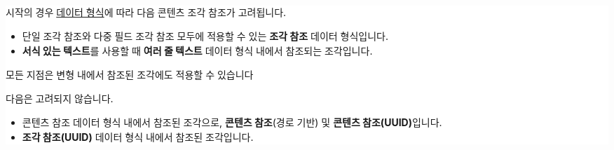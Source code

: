 시작의 경우 [데이터 형식](/help/sites-cloud/administering/content-fragments/content-fragment-models.md#data-types)에 따라 다음 콘텐츠 조각 참조가 고려됩니다.

* 단일 조각 참조와 다중 필드 조각 참조 모두에 적용할 수 있는 **조각 참조** 데이터 형식입니다.
* **서식 있는 텍스트**&#x200B;를 사용할 때 **여러 줄 텍스트** 데이터 형식 내에서 참조되는 조각입니다.

모든 지점은 변형 내에서 참조된 조각에도 적용할 수 있습니다

다음은 고려되지 않습니다.

* 콘텐츠 참조 데이터 형식 내에서 참조된 조각으로, **콘텐츠 참조**(경로 기반) 및 **콘텐츠 참조(UUID)**&#x200B;입니다.
* **조각 참조(UUID)** 데이터 형식 내에서 참조된 조각입니다.
